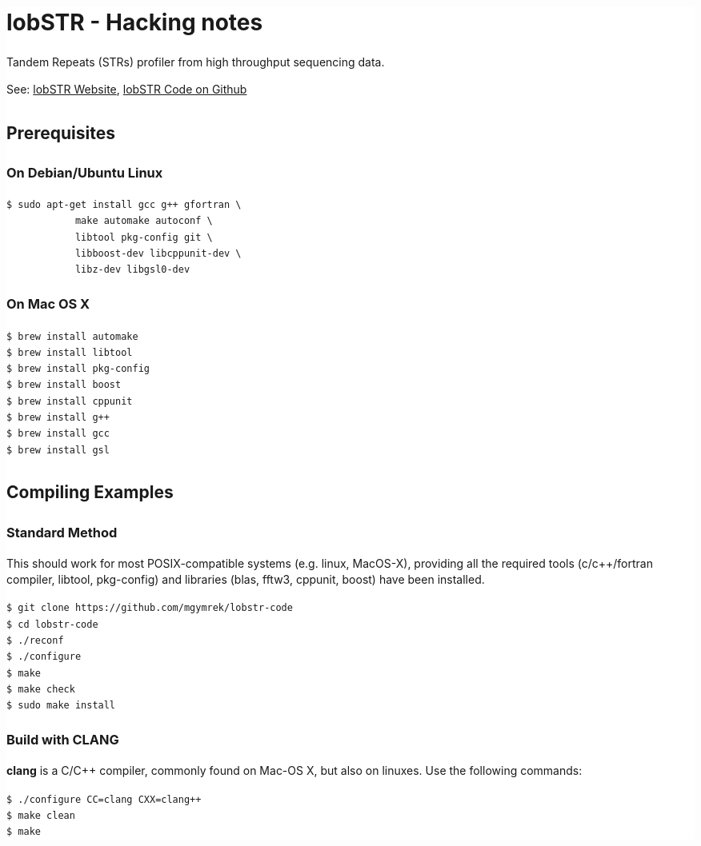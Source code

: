 # lobSTR - Hacking notes

Tandem Repeats (STRs) profiler from high throughput sequencing data.

See: [lobSTR Website](http://erlichlab.wi.mit.edu/lobSTR/),  [lobSTR Code on Github](https://github.com/mgymrek/lobstr-code)


## Prerequisites

### On Debian/Ubuntu Linux

    $ sudo apt-get install gcc g++ gfortran \
                make automake autoconf \
                libtool pkg-config git \
                libboost-dev libcppunit-dev \
                libz-dev libgsl0-dev


### On Mac OS X

    $ brew install automake
    $ brew install libtool
    $ brew install pkg-config
    $ brew install boost
    $ brew install cppunit
    $ brew install g++
    $ brew install gcc
    $ brew install gsl

## Compiling Examples

### Standard Method

This should work for most POSIX-compatible systems (e.g. linux, MacOS-X), providing all the required tools (c/c++/fortran compiler, libtool, pkg-config) and libraries (blas, fftw3, cppunit, boost) have been installed.

    $ git clone https://github.com/mgymrek/lobstr-code
    $ cd lobstr-code
    $ ./reconf
    $ ./configure
    $ make
    $ make check
    $ sudo make install

### Build with CLANG

**clang** is a C/C++ compiler, commonly found on Mac-OS X, but also on linuxes. Use the following commands:

    $ ./configure CC=clang CXX=clang++
    $ make clean
    $ make
